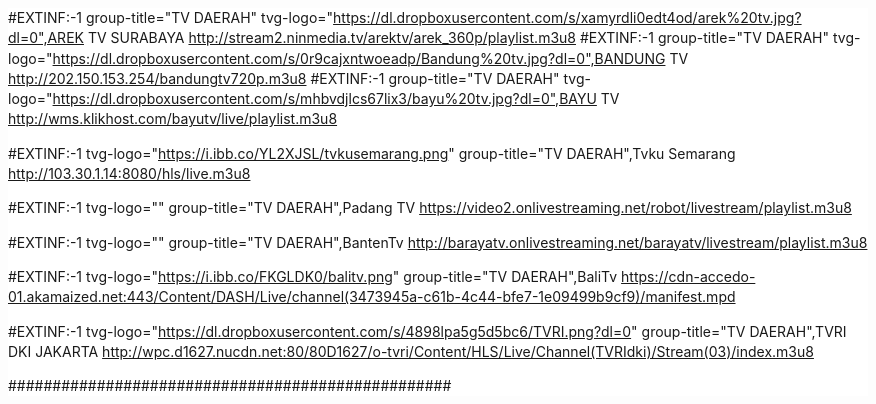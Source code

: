 
#EXTINF:-1 group-title="TV DAERAH" tvg-logo="https://dl.dropboxusercontent.com/s/xamyrdli0edt4od/arek%20tv.jpg?dl=0",AREK TV SURABAYA
http://stream2.ninmedia.tv/arektv/arek_360p/playlist.m3u8
#EXTINF:-1 group-title="TV DAERAH" tvg-logo="https://dl.dropboxusercontent.com/s/0r9cajxntwoeadp/Bandung%20tv.jpg?dl=0",BANDUNG TV
http://202.150.153.254/bandungtv720p.m3u8
#EXTINF:-1 group-title="TV DAERAH" tvg-logo="https://dl.dropboxusercontent.com/s/mhbvdjlcs67lix3/bayu%20tv.jpg?dl=0",BAYU TV
http://wms.klikhost.com/bayutv/live/playlist.m3u8

#EXTINF:-1 tvg-logo="https://i.ibb.co/YL2XJSL/tvkusemarang.png" group-title="TV DAERAH",Tvku Semarang
http://103.30.1.14:8080/hls/live.m3u8

#EXTINF:-1 tvg-logo="" group-title="TV DAERAH",Padang TV
https://video2.onlivestreaming.net/robot/livestream/playlist.m3u8

#EXTINF:-1 tvg-logo="" group-title="TV DAERAH",BantenTv
http://barayatv.onlivestreaming.net/barayatv/livestream/playlist.m3u8

#EXTINF:-1 tvg-logo="https://i.ibb.co/FKGLDK0/balitv.png" group-title="TV DAERAH",BaliTv
https://cdn-accedo-01.akamaized.net:443/Content/DASH/Live/channel(3473945a-c61b-4c44-bfe7-1e09499b9cf9)/manifest.mpd

#EXTINF:-1 tvg-logo="https://dl.dropboxusercontent.com/s/4898lpa5g5d5bc6/TVRI.png?dl=0" group-title="TV DAERAH",TVRI DKI JAKARTA
http://wpc.d1627.nucdn.net:80/80D1627/o-tvri/Content/HLS/Live/Channel(TVRIdki)/Stream(03)/index.m3u8

##################################################


